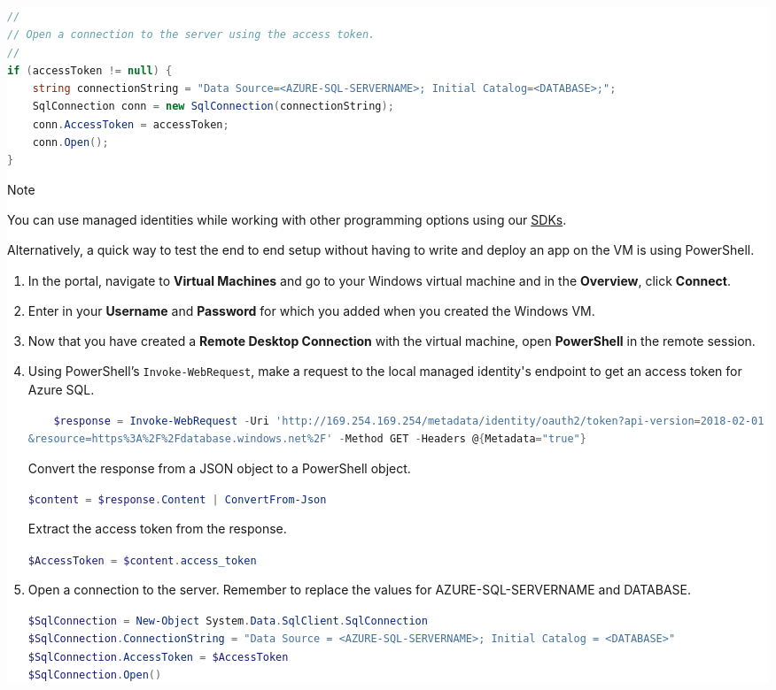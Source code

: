 ```csharp
//
// Open a connection to the server using the access token.
//
if (accessToken != null) {
    string connectionString = "Data Source=<AZURE-SQL-SERVERNAME>; Initial Catalog=<DATABASE>;";
    SqlConnection conn = new SqlConnection(connectionString);
    conn.AccessToken = accessToken;
    conn.Open();
}
```

>[!NOTE]
>You can use managed identities while working with other programming options using our [SDKs](qs-configure-sdk-windows-vm.md).

Alternatively, a quick way to test the end to end setup without having to write and deploy an app on the VM is using PowerShell.

1. In the portal, navigate to **Virtual Machines** and go to your Windows virtual machine and in the **Overview**, click **Connect**.
2. Enter in your **Username** and **Password** for which you added when you created the Windows VM.
3. Now that you have created a **Remote Desktop Connection** with the virtual machine, open **PowerShell** in the remote session.
4. Using PowerShell’s `Invoke-WebRequest`, make a request to the local managed identity's endpoint to get an access token for Azure SQL.

    ```powershell
        $response = Invoke-WebRequest -Uri 'http://169.254.169.254/metadata/identity/oauth2/token?api-version=2018-02-01&resource=https%3A%2F%2Fdatabase.windows.net%2F' -Method GET -Headers @{Metadata="true"}
    ```

    Convert the response from a JSON object to a PowerShell object.

    ```powershell
    $content = $response.Content | ConvertFrom-Json
    ```

    Extract the access token from the response.

    ```powershell
    $AccessToken = $content.access_token
    ```

5. Open a connection to the server. Remember to replace the values for AZURE-SQL-SERVERNAME and DATABASE.

    ```powershell
    $SqlConnection = New-Object System.Data.SqlClient.SqlConnection
    $SqlConnection.ConnectionString = "Data Source = <AZURE-SQL-SERVERNAME>; Initial Catalog = <DATABASE>"
    $SqlConnection.AccessToken = $AccessToken
    $SqlConnection.Open()
    ```
